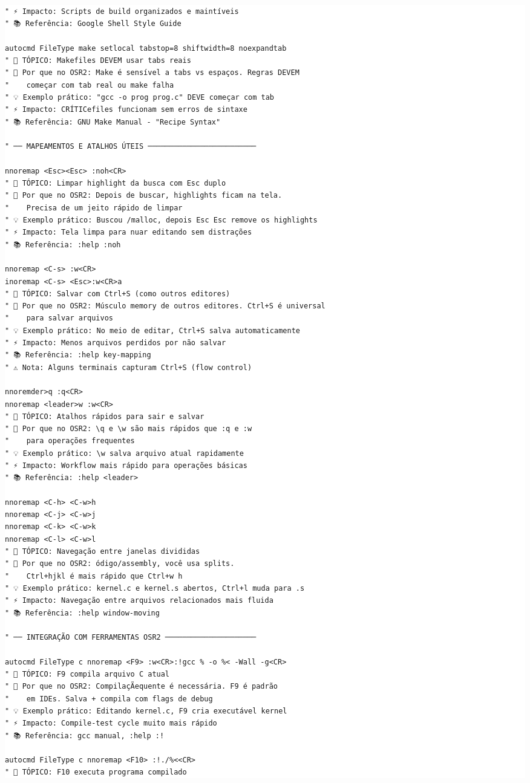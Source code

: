 ```vim
" ⚡ Impacto: Scripts de build organizados e maintíveis
" 📚 Referência: Google Shell Style Guide

autocmd FileType make setlocal tabstop=8 shiftwidth=8 noexpandtab
" 📖 TÓPICO: Makefiles DEVEM usar tabs reais
" 🎯 Por que no OSR2: Make é sensível a tabs vs espaços. Regras DEVEM
"    começar com tab real ou make falha
" 💡 Exemplo prático: "gcc -o prog prog.c" DEVE começar com tab
" ⚡ Impacto: CRÍTICefiles funcionam sem erros de sintaxe
" 📚 Referência: GNU Make Manual - "Recipe Syntax"

" ── MAPEAMENTOS E ATALHOS ÚTEIS ─────────────────────────

nnoremap <Esc><Esc> :noh<CR>
" 📖 TÓPICO: Limpar highlight da busca com Esc duplo
" 🎯 Por que no OSR2: Depois de buscar, highlights ficam na tela.
"    Precisa de um jeito rápido de limpar
" 💡 Exemplo prático: Buscou /malloc, depois Esc Esc remove os highlights
" ⚡ Impacto: Tela limpa para nuar editando sem distrações
" 📚 Referência: :help :noh

nnoremap <C-s> :w<CR>
inoremap <C-s> <Esc>:w<CR>a
" 📖 TÓPICO: Salvar com Ctrl+S (como outros editores)
" 🎯 Por que no OSR2: Músculo memory de outros editores. Ctrl+S é universal
"    para salvar arquivos
" 💡 Exemplo prático: No meio de editar, Ctrl+S salva automaticamente
" ⚡ Impacto: Menos arquivos perdidos por não salvar
" 📚 Referência: :help key-mapping
" ⚠️ Nota: Alguns terminais capturam Ctrl+S (flow control)

nnoremder>q :q<CR>
nnoremap <leader>w :w<CR>
" 📖 TÓPICO: Atalhos rápidos para sair e salvar
" 🎯 Por que no OSR2: \q e \w são mais rápidos que :q e :w
"    para operações frequentes
" 💡 Exemplo prático: \w salva arquivo atual rapidamente
" ⚡ Impacto: Workflow mais rápido para operações básicas
" 📚 Referência: :help <leader>

nnoremap <C-h> <C-w>h
nnoremap <C-j> <C-w>j  
nnoremap <C-k> <C-w>k
nnoremap <C-l> <C-w>l
" 📖 TÓPICO: Navegação entre janelas divididas
" 🎯 Por que no OSR2: ódigo/assembly, você usa splits.
"    Ctrl+hjkl é mais rápido que Ctrl+w h
" 💡 Exemplo prático: kernel.c e kernel.s abertos, Ctrl+l muda para .s
" ⚡ Impacto: Navegação entre arquivos relacionados mais fluida
" 📚 Referência: :help window-moving

" ── INTEGRAÇÃO COM FERRAMENTAS OSR2 ─────────────────────

autocmd FileType c nnoremap <F9> :w<CR>:!gcc % -o %< -Wall -g<CR>
" 📖 TÓPICO: F9 compila arquivo C atual
" 🎯 Por que no OSR2: CompilaçÃequente é necessária. F9 é padrão
"    em IDEs. Salva + compila com flags de debug
" 💡 Exemplo prático: Editando kernel.c, F9 cria executável kernel
" ⚡ Impacto: Compile-test cycle muito mais rápido
" 📚 Referência: gcc manual, :help :! 

autocmd FileType c nnoremap <F10> :!./%<<CR>
" 📖 TÓPICO: F10 executa programa compilado
```